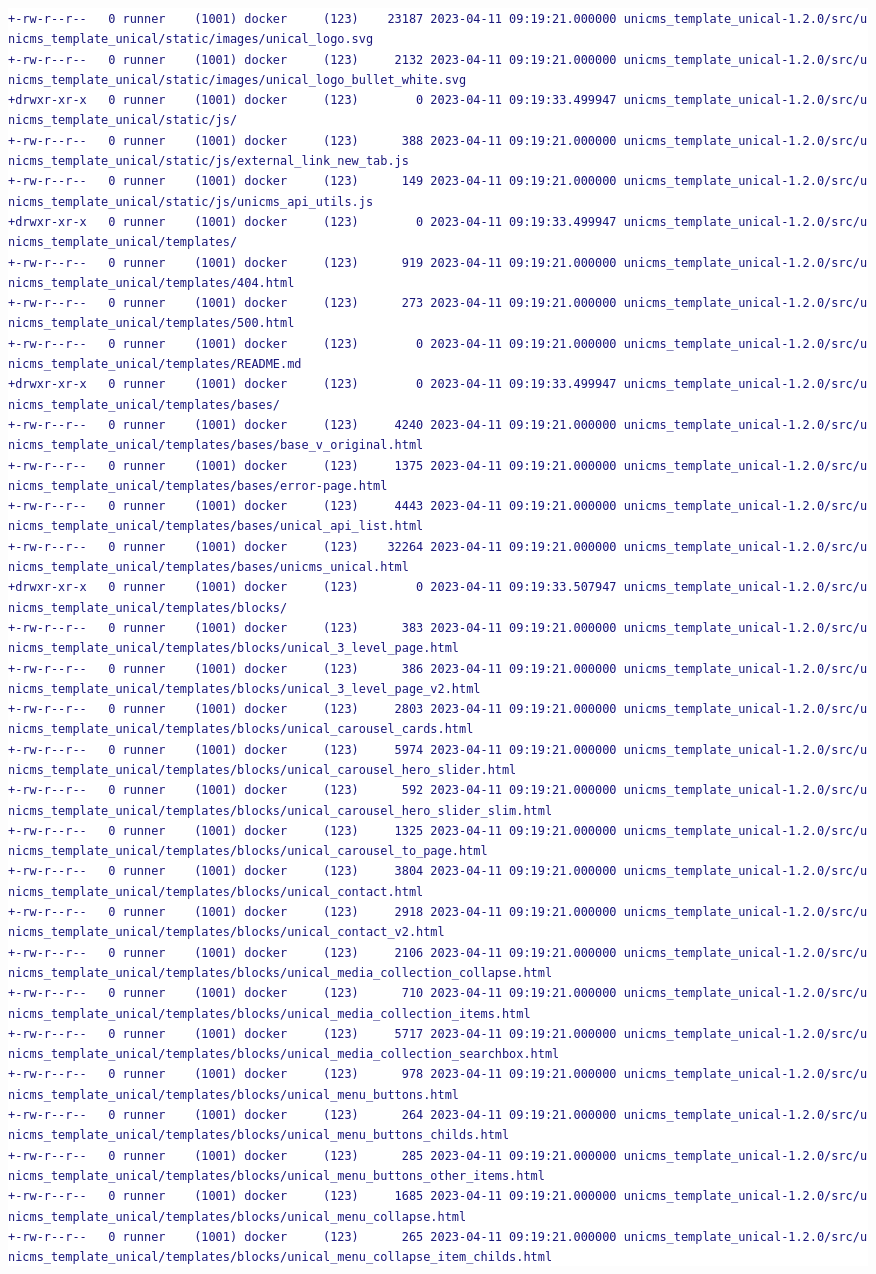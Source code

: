 ```diff
+-rw-r--r--   0 runner    (1001) docker     (123)    23187 2023-04-11 09:19:21.000000 unicms_template_unical-1.2.0/src/unicms_template_unical/static/images/unical_logo.svg
+-rw-r--r--   0 runner    (1001) docker     (123)     2132 2023-04-11 09:19:21.000000 unicms_template_unical-1.2.0/src/unicms_template_unical/static/images/unical_logo_bullet_white.svg
+drwxr-xr-x   0 runner    (1001) docker     (123)        0 2023-04-11 09:19:33.499947 unicms_template_unical-1.2.0/src/unicms_template_unical/static/js/
+-rw-r--r--   0 runner    (1001) docker     (123)      388 2023-04-11 09:19:21.000000 unicms_template_unical-1.2.0/src/unicms_template_unical/static/js/external_link_new_tab.js
+-rw-r--r--   0 runner    (1001) docker     (123)      149 2023-04-11 09:19:21.000000 unicms_template_unical-1.2.0/src/unicms_template_unical/static/js/unicms_api_utils.js
+drwxr-xr-x   0 runner    (1001) docker     (123)        0 2023-04-11 09:19:33.499947 unicms_template_unical-1.2.0/src/unicms_template_unical/templates/
+-rw-r--r--   0 runner    (1001) docker     (123)      919 2023-04-11 09:19:21.000000 unicms_template_unical-1.2.0/src/unicms_template_unical/templates/404.html
+-rw-r--r--   0 runner    (1001) docker     (123)      273 2023-04-11 09:19:21.000000 unicms_template_unical-1.2.0/src/unicms_template_unical/templates/500.html
+-rw-r--r--   0 runner    (1001) docker     (123)        0 2023-04-11 09:19:21.000000 unicms_template_unical-1.2.0/src/unicms_template_unical/templates/README.md
+drwxr-xr-x   0 runner    (1001) docker     (123)        0 2023-04-11 09:19:33.499947 unicms_template_unical-1.2.0/src/unicms_template_unical/templates/bases/
+-rw-r--r--   0 runner    (1001) docker     (123)     4240 2023-04-11 09:19:21.000000 unicms_template_unical-1.2.0/src/unicms_template_unical/templates/bases/base_v_original.html
+-rw-r--r--   0 runner    (1001) docker     (123)     1375 2023-04-11 09:19:21.000000 unicms_template_unical-1.2.0/src/unicms_template_unical/templates/bases/error-page.html
+-rw-r--r--   0 runner    (1001) docker     (123)     4443 2023-04-11 09:19:21.000000 unicms_template_unical-1.2.0/src/unicms_template_unical/templates/bases/unical_api_list.html
+-rw-r--r--   0 runner    (1001) docker     (123)    32264 2023-04-11 09:19:21.000000 unicms_template_unical-1.2.0/src/unicms_template_unical/templates/bases/unicms_unical.html
+drwxr-xr-x   0 runner    (1001) docker     (123)        0 2023-04-11 09:19:33.507947 unicms_template_unical-1.2.0/src/unicms_template_unical/templates/blocks/
+-rw-r--r--   0 runner    (1001) docker     (123)      383 2023-04-11 09:19:21.000000 unicms_template_unical-1.2.0/src/unicms_template_unical/templates/blocks/unical_3_level_page.html
+-rw-r--r--   0 runner    (1001) docker     (123)      386 2023-04-11 09:19:21.000000 unicms_template_unical-1.2.0/src/unicms_template_unical/templates/blocks/unical_3_level_page_v2.html
+-rw-r--r--   0 runner    (1001) docker     (123)     2803 2023-04-11 09:19:21.000000 unicms_template_unical-1.2.0/src/unicms_template_unical/templates/blocks/unical_carousel_cards.html
+-rw-r--r--   0 runner    (1001) docker     (123)     5974 2023-04-11 09:19:21.000000 unicms_template_unical-1.2.0/src/unicms_template_unical/templates/blocks/unical_carousel_hero_slider.html
+-rw-r--r--   0 runner    (1001) docker     (123)      592 2023-04-11 09:19:21.000000 unicms_template_unical-1.2.0/src/unicms_template_unical/templates/blocks/unical_carousel_hero_slider_slim.html
+-rw-r--r--   0 runner    (1001) docker     (123)     1325 2023-04-11 09:19:21.000000 unicms_template_unical-1.2.0/src/unicms_template_unical/templates/blocks/unical_carousel_to_page.html
+-rw-r--r--   0 runner    (1001) docker     (123)     3804 2023-04-11 09:19:21.000000 unicms_template_unical-1.2.0/src/unicms_template_unical/templates/blocks/unical_contact.html
+-rw-r--r--   0 runner    (1001) docker     (123)     2918 2023-04-11 09:19:21.000000 unicms_template_unical-1.2.0/src/unicms_template_unical/templates/blocks/unical_contact_v2.html
+-rw-r--r--   0 runner    (1001) docker     (123)     2106 2023-04-11 09:19:21.000000 unicms_template_unical-1.2.0/src/unicms_template_unical/templates/blocks/unical_media_collection_collapse.html
+-rw-r--r--   0 runner    (1001) docker     (123)      710 2023-04-11 09:19:21.000000 unicms_template_unical-1.2.0/src/unicms_template_unical/templates/blocks/unical_media_collection_items.html
+-rw-r--r--   0 runner    (1001) docker     (123)     5717 2023-04-11 09:19:21.000000 unicms_template_unical-1.2.0/src/unicms_template_unical/templates/blocks/unical_media_collection_searchbox.html
+-rw-r--r--   0 runner    (1001) docker     (123)      978 2023-04-11 09:19:21.000000 unicms_template_unical-1.2.0/src/unicms_template_unical/templates/blocks/unical_menu_buttons.html
+-rw-r--r--   0 runner    (1001) docker     (123)      264 2023-04-11 09:19:21.000000 unicms_template_unical-1.2.0/src/unicms_template_unical/templates/blocks/unical_menu_buttons_childs.html
+-rw-r--r--   0 runner    (1001) docker     (123)      285 2023-04-11 09:19:21.000000 unicms_template_unical-1.2.0/src/unicms_template_unical/templates/blocks/unical_menu_buttons_other_items.html
+-rw-r--r--   0 runner    (1001) docker     (123)     1685 2023-04-11 09:19:21.000000 unicms_template_unical-1.2.0/src/unicms_template_unical/templates/blocks/unical_menu_collapse.html
+-rw-r--r--   0 runner    (1001) docker     (123)      265 2023-04-11 09:19:21.000000 unicms_template_unical-1.2.0/src/unicms_template_unical/templates/blocks/unical_menu_collapse_item_childs.html
```